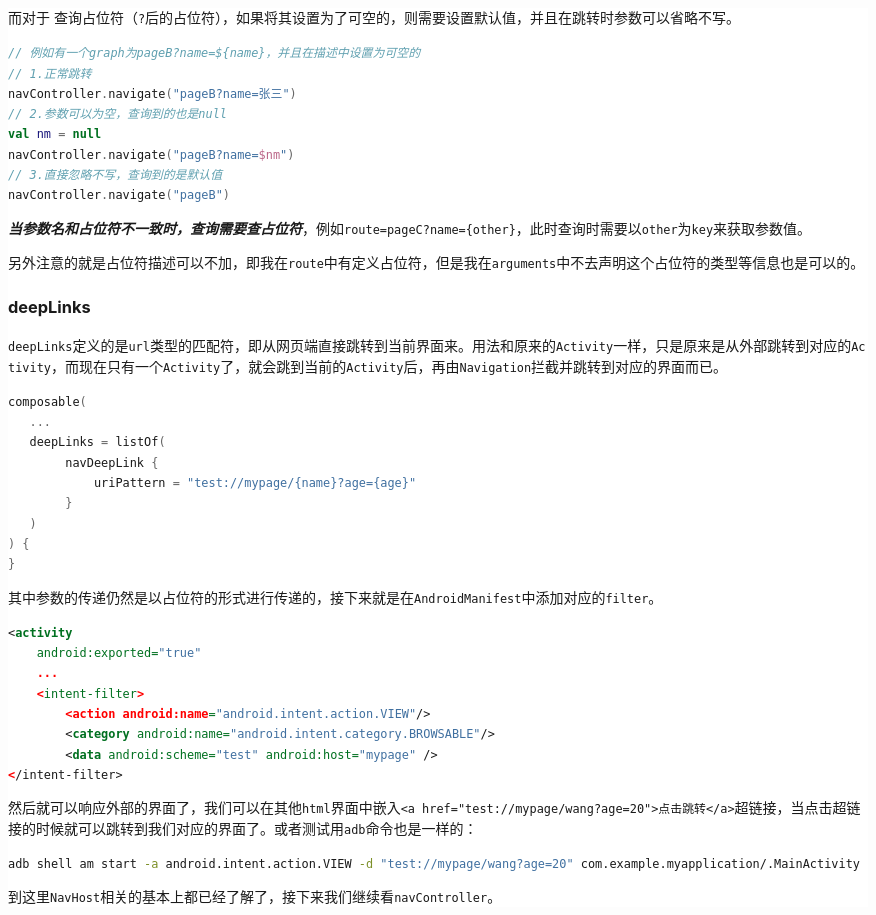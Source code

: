 而对于 查询占位符（`?`后的占位符），如果将其设置为了可空的，则需要设置默认值，并且在跳转时参数可以省略不写。

```kotlin
// 例如有一个graph为pageB?name=${name}，并且在描述中设置为可空的
// 1.正常跳转
navController.navigate("pageB?name=张三")
// 2.参数可以为空，查询到的也是null
val nm = null
navController.navigate("pageB?name=$nm")
// 3.直接忽略不写，查询到的是默认值
navController.navigate("pageB")
```

***当参数名和占位符不一致时，查询需要查占位符***，例如`route=pageC?name={other}`，此时查询时需要以`other`为`key`来获取参数值。

另外注意的就是占位符描述可以不加，即我在`route`中有定义占位符，但是我在`arguments`中不去声明这个占位符的类型等信息也是可以的。

### deepLinks

`deepLinks`定义的是`url`类型的匹配符，即从网页端直接跳转到当前界面来。用法和原来的`Activity`一样，只是原来是从外部跳转到对应的`Activity`，而现在只有一个`Activity`了，就会跳到当前的`Activity`后，再由`Navigation`拦截并跳转到对应的界面而已。

```kotlin
composable(
   ...
   deepLinks = listOf(
        navDeepLink {
            uriPattern = "test://mypage/{name}?age={age}"
        }
   )
) {
}
```

其中参数的传递仍然是以占位符的形式进行传递的，接下来就是在`AndroidManifest`中添加对应的`filter`。

```xml
<activity
    android:exported="true"
    ...
    <intent-filter>
        <action android:name="android.intent.action.VIEW"/>
        <category android:name="android.intent.category.BROWSABLE"/>
        <data android:scheme="test" android:host="mypage" />
</intent-filter>
```

然后就可以响应外部的界面了，我们可以在其他`html`界面中嵌入`<a href="test://mypage/wang?age=20">点击跳转</a>`超链接，当点击超链接的时候就可以跳转到我们对应的界面了。或者测试用`adb`命令也是一样的：

```bash
adb shell am start -a android.intent.action.VIEW -d "test://mypage/wang?age=20" com.example.myapplication/.MainActivity
```

到这里`NavHost`相关的基本上都已经了解了，接下来我们继续看`navController`。
